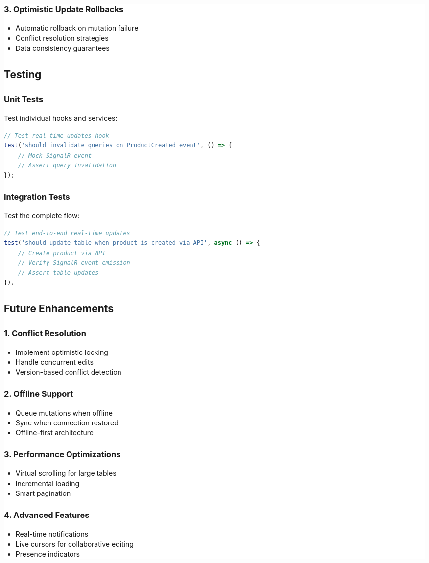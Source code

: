 ### 3. Optimistic Update Rollbacks
- Automatic rollback on mutation failure
- Conflict resolution strategies
- Data consistency guarantees

## Testing

### Unit Tests
Test individual hooks and services:

```typescript
// Test real-time updates hook
test('should invalidate queries on ProductCreated event', () => {
    // Mock SignalR event
    // Assert query invalidation
});
```

### Integration Tests
Test the complete flow:

```typescript
// Test end-to-end real-time updates
test('should update table when product is created via API', async () => {
    // Create product via API
    // Verify SignalR event emission
    // Assert table updates
});
```

## Future Enhancements

### 1. Conflict Resolution
- Implement optimistic locking
- Handle concurrent edits
- Version-based conflict detection

### 2. Offline Support
- Queue mutations when offline
- Sync when connection restored
- Offline-first architecture

### 3. Performance Optimizations
- Virtual scrolling for large tables
- Incremental loading
- Smart pagination

### 4. Advanced Features
- Real-time notifications
- Live cursors for collaborative editing
- Presence indicators
